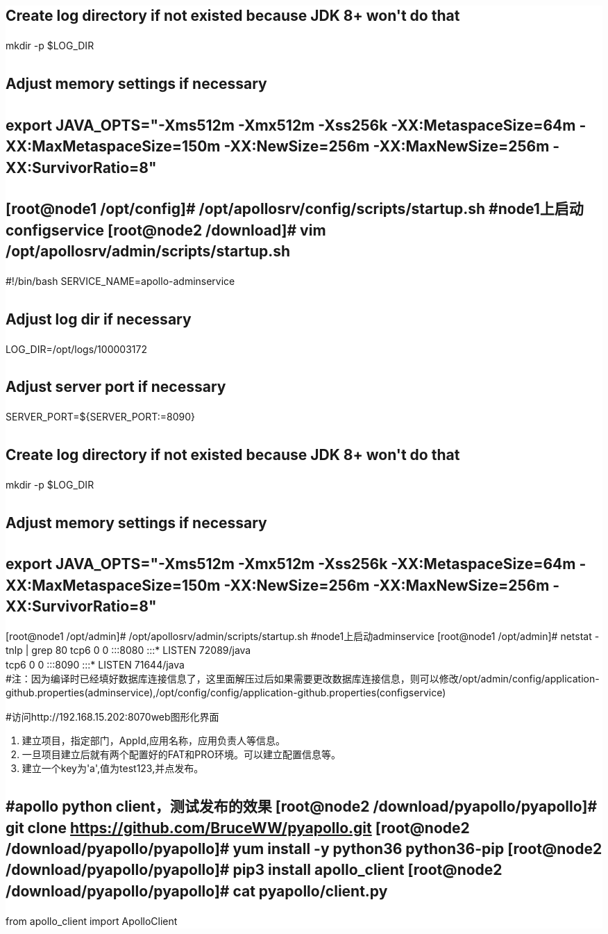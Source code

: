 ## Create log directory if not existed because JDK 8+ won't do that
mkdir -p $LOG_DIR

## Adjust memory settings if necessary
export JAVA_OPTS="-Xms512m -Xmx512m -Xss256k -XX:MetaspaceSize=64m -XX:MaxMetaspaceSize=150m -XX:NewSize=256m -XX:MaxNewSize=256m -XX:SurvivorRatio=8"
--------
[root@node1 /opt/config]# /opt/apollosrv/config/scripts/startup.sh #node1上启动configservice 
[root@node2 /download]# vim /opt/apollosrv/admin/scripts/startup.sh
--------
#!/bin/bash
SERVICE_NAME=apollo-adminservice
## Adjust log dir if necessary
LOG_DIR=/opt/logs/100003172
## Adjust server port if necessary
SERVER_PORT=${SERVER_PORT:=8090}

## Create log directory if not existed because JDK 8+ won't do that
mkdir -p $LOG_DIR

## Adjust memory settings if necessary
export JAVA_OPTS="-Xms512m -Xmx512m -Xss256k -XX:MetaspaceSize=64m -XX:MaxMetaspaceSize=150m -XX:NewSize=256m -XX:MaxNewSize=256m -XX:SurvivorRatio=8"
--------
[root@node1 /opt/admin]# /opt/apollosrv/admin/scripts/startup.sh #node1上启动adminservice 
[root@node1 /opt/admin]# netstat -tnlp | grep 80
tcp6       0      0 :::8080                 :::*                    LISTEN      72089/java          
tcp6       0      0 :::8090                 :::*                    LISTEN      71644/java  
#注：因为编译时已经填好数据库连接信息了，这里面解压过后如果需要更改数据库连接信息，则可以修改/opt/admin/config/application-github.properties(adminservice),/opt/config/config/application-github.properties(configservice)

#访问http://192.168.15.202:8070web图形化界面
1. 建立项目，指定部门，AppId,应用名称，应用负责人等信息。
2. 一旦项目建立后就有两个配置好的FAT和PRO环境。可以建立配置信息等。
3. 建立一个key为'a',值为test123,并点发布。

#apollo python client，测试发布的效果
[root@node2 /download/pyapollo/pyapollo]# git clone https://github.com/BruceWW/pyapollo.git
[root@node2 /download/pyapollo/pyapollo]# yum install -y python36 python36-pip
[root@node2 /download/pyapollo/pyapollo]# pip3 install apollo_client
[root@node2 /download/pyapollo/pyapollo]# cat pyapollo/client.py 
-------------------
from apollo_client import ApolloClient 
